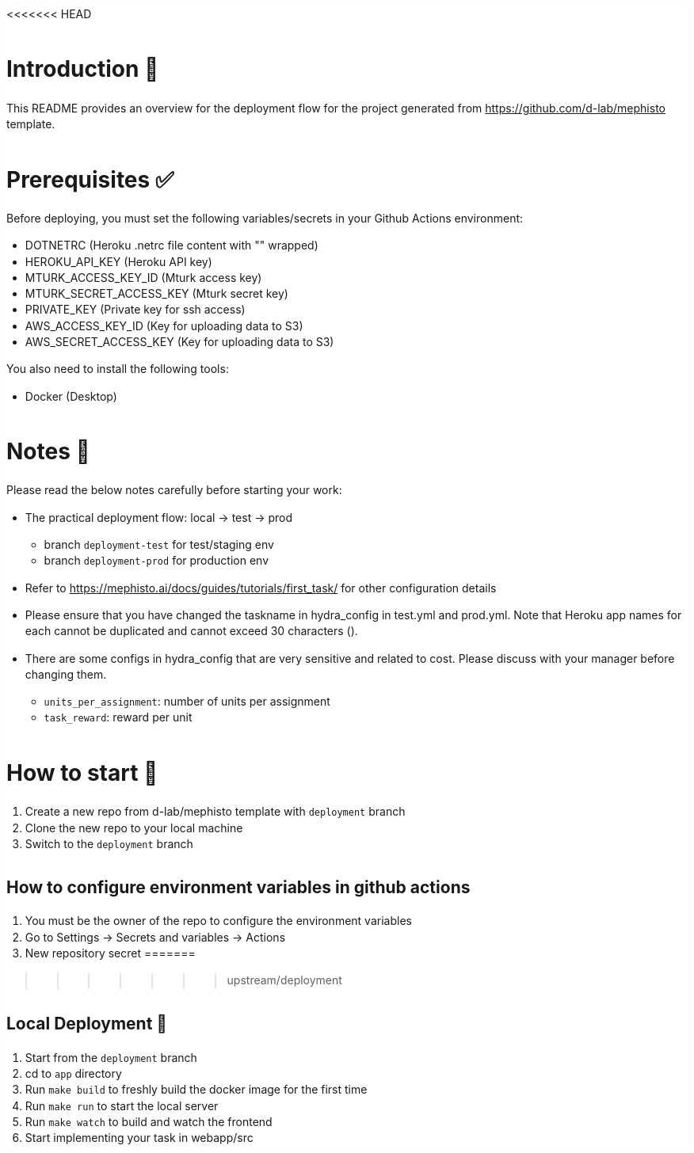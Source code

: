 <<<<<<< HEAD
# Introduction :book:
This README provides an overview for the deployment flow for the project generated from https://github.com/d-lab/mephisto template.

# Prerequisites :white_check_mark:
Before deploying, you must set the following variables/secrets in your Github Actions environment:

- DOTNETRC (Heroku .netrc file content with "" wrapped)
- HEROKU_API_KEY (Heroku API key)
- MTURK_ACCESS_KEY_ID (Mturk access key)
- MTURK_SECRET_ACCESS_KEY (Mturk secret key)
- PRIVATE_KEY (Private key for ssh access)
- AWS_ACCESS_KEY_ID (Key for uploading data to S3)
- AWS_SECRET_ACCESS_KEY (Key for uploading data to S3)

You also need to install the following tools:
- Docker (Desktop)

# Notes :notebook:
Please read the below notes carefully before starting your work:

- The practical deployment flow: local -> test -> prod
  - branch `deployment-test` for test/staging env
  - branch `deployment-prod` for production env 

- Refer to https://mephisto.ai/docs/guides/tutorials/first_task/ for other configuration details

- Please ensure that you have changed the taskname in hydra_config in test.yml and prod.yml. 
Note that Heroku app names for each cannot be duplicated and cannot exceed 30 characters ().
- There are some configs in hydra_config that are very sensitive and related to cost.
Please discuss with your manager before changing them.
  - `units_per_assignment`: number of units per assignment
  - `task_reward`: reward per unit

# How to start :triangular_flag_on_post:
1. Create a new repo from d-lab/mephisto template with `deployment` branch
2. Clone the new repo to your local machine
3. Switch to the `deployment` branch

## How to configure environment variables in github actions
1. You must be the owner of the repo to configure the environment variables
2. Go to Settings -> Secrets and variables -> Actions
3. New repository secret
=======
>>>>>>> upstream/deployment

## Local Deployment :hammer:
1. Start from the `deployment` branch
2. cd to `app` directory
3. Run `make build` to freshly build the docker image for the first time
4. Run `make run` to start the local server
5. Run `make watch` to build and watch the frontend
6. Start implementing your task in webapp/src
